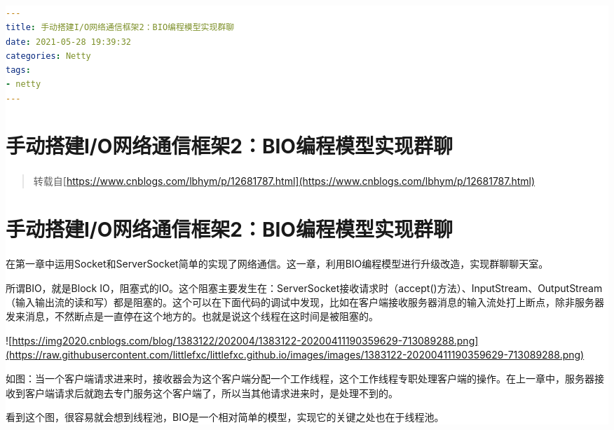 ```yaml
---
title: 手动搭建I/O网络通信框架2：BIO编程模型实现群聊
date: 2021-05-28 19:39:32
categories: Netty
tags: 
- netty
---
```


# 手动搭建I/O网络通信框架2：BIO编程模型实现群聊

> 转载自[https://www.cnblogs.com/lbhym/p/12681787.html](https://www.cnblogs.com/lbhym/p/12681787.html)

# **手动搭建I/O网络通信框架2：BIO编程模型实现群聊**

在第一章中运用Socket和ServerSocket简单的实现了网络通信。这一章，利用BIO编程模型进行升级改造，实现群聊聊天室。

所谓BIO，就是Block IO，阻塞式的IO。这个阻塞主要发生在：ServerSocket接收请求时（accept()方法）、InputStream、OutputStream（输入输出流的读和写）都是阻塞的。这个可以在下面代码的调试中发现，比如在客户端接收服务器消息的输入流处打上断点，除非服务器发来消息，不然断点是一直停在这个地方的。也就是说这个线程在这时间是被阻塞的。

![https://img2020.cnblogs.com/blog/1383122/202004/1383122-20200411190359629-713089288.png](https://raw.githubusercontent.com/littlefxc/littlefxc.github.io/images/images/1383122-20200411190359629-713089288.png)

如图：当一个客户端请求进来时，接收器会为这个客户端分配一个工作线程，这个工作线程专职处理客户端的操作。在上一章中，服务器接收到客户端请求后就跑去专门服务这个客户端了，所以当其他请求进来时，是处理不到的。

看到这个图，很容易就会想到线程池，BIO是一个相对简单的模型，实现它的关键之处也在于线程池。
